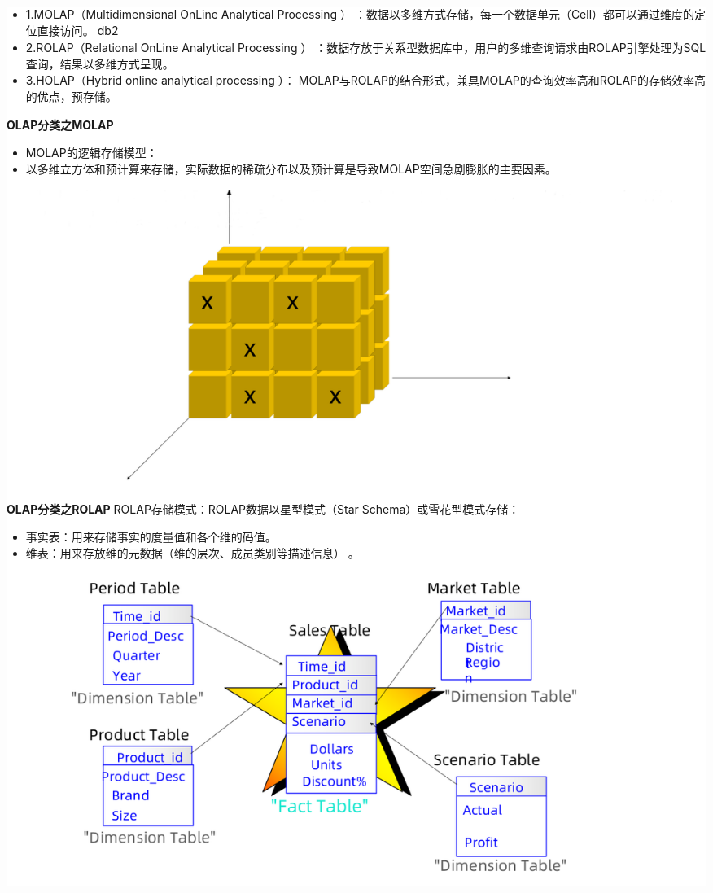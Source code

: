 - 1.MOLAP（Multidimensional OnLine Analytical Processing ） ：数据以多维方式存储，每一个数据单元（Cell）都可以通过维度的定位直接访问。 db2
- 2.ROLAP（Relational OnLine Analytical Processing ） ：数据存放于关系型数据库中，用户的多维查询请求由ROLAP引擎处理为SQL查询，结果以多维方式呈现。
- 3.HOLAP（Hybrid online analytical processing ）： MOLAP与ROLAP的结合形式，兼具MOLAP的查询效率高和ROLAP的存储效率高的优点，预存储。

**OLAP分类之MOLAP**

- MOLAP的逻辑存储模型：
- 以多维立方体和预计算来存储，实际数据的稀疏分布以及预计算是导致MOLAP空间急剧膨胀的主要因素。

![001.MOLAP](05pics/001.MOLAP.png)

**OLAP分类之ROLAP**
ROLAP存储模式：ROLAP数据以星型模式（Star Schema）或雪花型模式存储：

- 事实表：用来存储事实的度量值和各个维的码值。
- 维表：用来存放维的元数据（维的层次、成员类别等描述信息） 。

![002.ROLAP](05pics/002.ROLAP.png)
